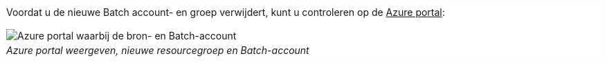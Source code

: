 Voordat u de nieuwe Batch account- en groep verwijdert, kunt u controleren op de [Azure portal][azure_portal]:

![Azure portal waarbij de bron- en Batch-account][1]
<br />
*Azure portal weergeven, nieuwe resourcegroep en Batch-account*

[aad_about]: ../active-directory/active-directory-whatis.md "Wat is Azure Active Directory?"
[aad_adal]: ../active-directory/active-directory-authentication-libraries.md
[aad_auth_scenarios]: ../active-directory/active-directory-authentication-scenarios.md "Verificatie-scenario's voor Azure AD"
[aad_integrate]: ../active-directory/active-directory-integrating-applications.md "Integratie van toepassingen met Azure Active Directory"
[acct_mgmt_sample]: https://github.com/Azure/azure-batch-samples/tree/master/CSharp/AccountManagement
[api_net]: http://msdn.microsoft.com/library/azure/mt348682.aspx
[api_mgmt_net]: https://msdn.microsoft.com/library/azure/mt463120.aspx
[azure_portal]: http://portal.azure.com
[azure_storage]: https://azure.microsoft.com/services/storage/
[azure_tokencreds]: https://msdn.microsoft.com/library/azure/microsoft.windowsazure.tokencloudcredentials.aspx
[batch_explorer_project]: https://github.com/Azure/azure-batch-samples/tree/master/CSharp/BatchExplorer
[net_batch_client]: https://msdn.microsoft.com/library/azure/microsoft.azure.batch.batchclient.aspx
[net_list_keys]: https://msdn.microsoft.com/library/azure/microsoft.azure.management.batch.accountoperationsextensions.listkeysasync.aspx
[net_create]: https://msdn.microsoft.com/library/azure/microsoft.azure.management.batch.accountoperationsextensions.createasync.aspx
[net_delete]: https://msdn.microsoft.com/library/azure/microsoft.azure.management.batch.accountoperationsextensions.deleteasync.aspx
[net_regenerate_keys]: https://msdn.microsoft.com/library/azure/microsoft.azure.management.batch.accountoperationsextensions.regeneratekeyasync.aspx
[net_sharedkeycred]: https://msdn.microsoft.com/library/azure/microsoft.azure.batch.auth.batchsharedkeycredentials.aspx
[net_mgmt_client]: https://msdn.microsoft.com/library/azure/microsoft.azure.management.batch.batchmanagementclient.aspx
[net_mgmt_subscriptions]: https://msdn.microsoft.com/library/azure/microsoft.azure.management.batch.batchmanagementclient.subscriptions.aspx
[net_mgmt_listaccounts]: https://msdn.microsoft.com/library/azure/microsoft.azure.management.batch.iaccountoperations.listasync.aspx
[resman_api]: https://msdn.microsoft.com/library/azure/mt418626.aspx
[resman_client]: https://msdn.microsoft.com/library/azure/microsoft.azure.management.resources.resourcemanagementclient.aspxs
[resman_subclient]: https://msdn.microsoft.com/library/azure/microsoft.azure.subscriptions.subscriptionclient.aspx
[resman_overview]: ../azure-resource-manager/resource-group-overview.md

[1]: ./media/batch-management-dotnet/portal-01.png
[2]: ./media/batch-management-dotnet/portal-02.png
[3]: ./media/batch-management-dotnet/portal-03.png
